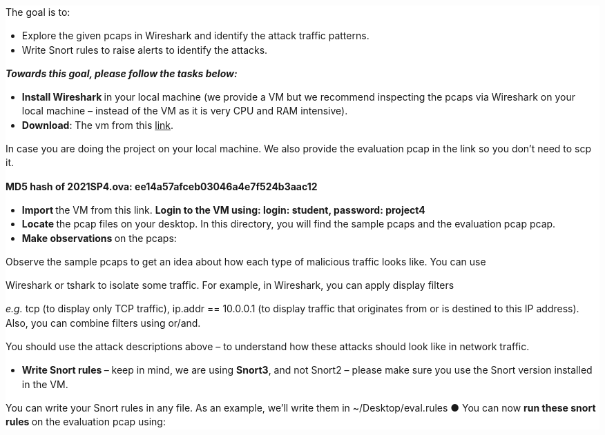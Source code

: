 The goal is to:

<ul>

 <li>Explore the given pcaps in Wireshark and identify the attack traffic patterns.</li>

 <li>Write Snort rules to raise alerts to identify the attacks.</li>

</ul>

<strong><em>Towards this goal, please follow the tasks below:</em></strong>

<ul>

 <li><strong>Install Wireshark </strong>in your local machine (we provide a VM but we recommend inspecting the pcaps via Wireshark on your local machine – instead of the VM as it is very CPU and RAM intensive).</li>

 <li><strong>Download</strong>: The vm from this <a href="https://drive.google.com/drive/folders/1zmGY0EgbY2GYHViKfCqx0nH5-uPDA6cQ?usp=sharing">link</a>.</li>

</ul>

In case you are doing the project on your local machine. We also provide the evaluation pcap in the link so you don’t need to scp it.

<strong>MD5 hash of 2021SP4.ova: ee14a57afceb03046a4e7f524b3aac12</strong>

<ul>

 <li><strong>Import </strong>the VM from this link. <strong>Login to the VM using: login: student, password: project4</strong></li>

 <li><strong>Locate </strong>the pcap files on your desktop. In this directory, you will find the sample pcaps and the evaluation pcap pcap.</li>

 <li><strong>Make observations </strong>on the pcaps:</li>

</ul>

Observe the sample pcaps to get an idea about how each type of malicious traffic looks like. You can use

Wireshark or tshark to isolate some traffic. For example, in Wireshark, you can apply display filters

<em>e.g. </em>tcp (to display only TCP traffic), ip.addr == 10.0.0.1 (to display traffic that originates from or is destined to this IP address). Also, you can combine filters using or/and.

You should use the attack descriptions above – to understand how these attacks should look like in network traffic.

<ul>

 <li><strong>Write Snort rules </strong>– keep in mind, we are using <strong>Snort3</strong>, and not Snort2 – please make sure you use the Snort version installed in the VM.</li>

</ul>

You can write your Snort rules in any file.  As an example, we’ll write them in ~/Desktop/eval.rules ●     You can now <strong>run these snort rules </strong>on the evaluation pcap using:
